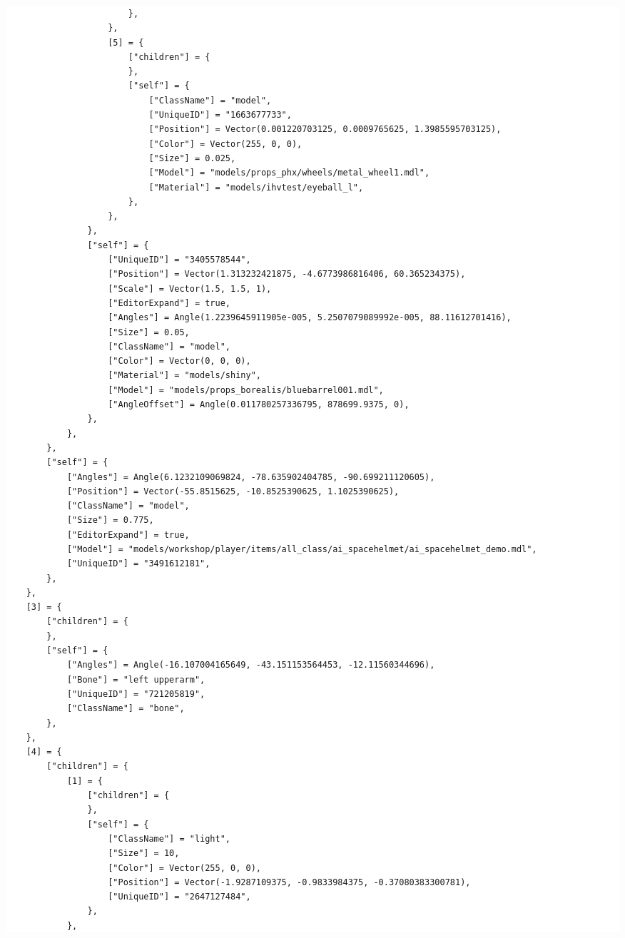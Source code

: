 							},
						},
						[5] = {
							["children"] = {
							},
							["self"] = {
								["ClassName"] = "model",
								["UniqueID"] = "1663677733",
								["Position"] = Vector(0.001220703125, 0.0009765625, 1.3985595703125),
								["Color"] = Vector(255, 0, 0),
								["Size"] = 0.025,
								["Model"] = "models/props_phx/wheels/metal_wheel1.mdl",
								["Material"] = "models/ihvtest/eyeball_l",
							},
						},
					},
					["self"] = {
						["UniqueID"] = "3405578544",
						["Position"] = Vector(1.313232421875, -4.6773986816406, 60.365234375),
						["Scale"] = Vector(1.5, 1.5, 1),
						["EditorExpand"] = true,
						["Angles"] = Angle(1.2239645911905e-005, 5.2507079089992e-005, 88.11612701416),
						["Size"] = 0.05,
						["ClassName"] = "model",
						["Color"] = Vector(0, 0, 0),
						["Material"] = "models/shiny",
						["Model"] = "models/props_borealis/bluebarrel001.mdl",
						["AngleOffset"] = Angle(0.011780257336795, 878699.9375, 0),
					},
				},
			},
			["self"] = {
				["Angles"] = Angle(6.1232109069824, -78.635902404785, -90.699211120605),
				["Position"] = Vector(-55.8515625, -10.8525390625, 1.1025390625),
				["ClassName"] = "model",
				["Size"] = 0.775,
				["EditorExpand"] = true,
				["Model"] = "models/workshop/player/items/all_class/ai_spacehelmet/ai_spacehelmet_demo.mdl",
				["UniqueID"] = "3491612181",
			},
		},
		[3] = {
			["children"] = {
			},
			["self"] = {
				["Angles"] = Angle(-16.107004165649, -43.151153564453, -12.11560344696),
				["Bone"] = "left upperarm",
				["UniqueID"] = "721205819",
				["ClassName"] = "bone",
			},
		},
		[4] = {
			["children"] = {
				[1] = {
					["children"] = {
					},
					["self"] = {
						["ClassName"] = "light",
						["Size"] = 10,
						["Color"] = Vector(255, 0, 0),
						["Position"] = Vector(-1.9287109375, -0.9833984375, -0.37080383300781),
						["UniqueID"] = "2647127484",
					},
				},